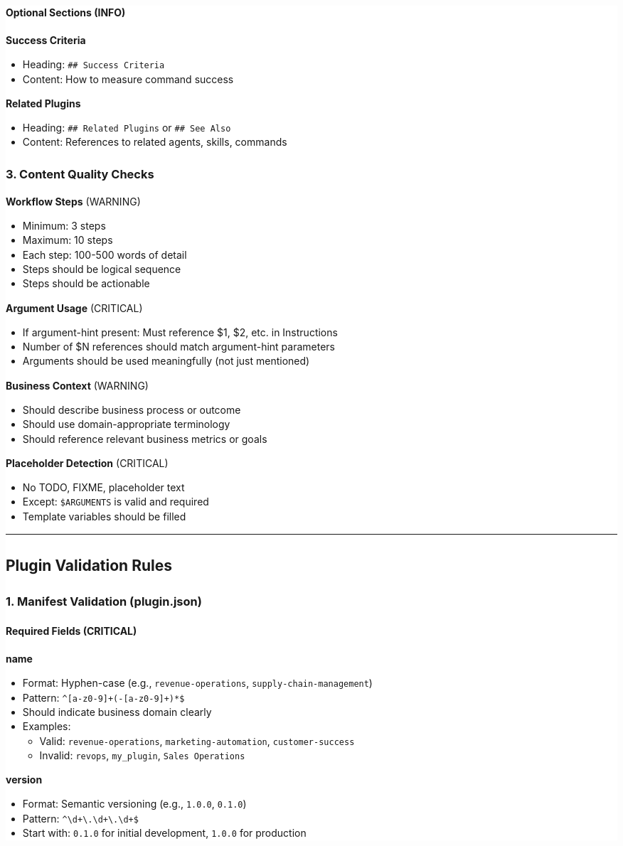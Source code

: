 #### Optional Sections (INFO)

**Success Criteria**
- Heading: `## Success Criteria`
- Content: How to measure command success

**Related Plugins**
- Heading: `## Related Plugins` or `## See Also`
- Content: References to related agents, skills, commands

### 3. Content Quality Checks

**Workflow Steps** (WARNING)
- Minimum: 3 steps
- Maximum: 10 steps
- Each step: 100-500 words of detail
- Steps should be logical sequence
- Steps should be actionable

**Argument Usage** (CRITICAL)
- If argument-hint present: Must reference $1, $2, etc. in Instructions
- Number of $N references should match argument-hint parameters
- Arguments should be used meaningfully (not just mentioned)

**Business Context** (WARNING)
- Should describe business process or outcome
- Should use domain-appropriate terminology
- Should reference relevant business metrics or goals

**Placeholder Detection** (CRITICAL)
- No TODO, FIXME, placeholder text
- Except: `$ARGUMENTS` is valid and required
- Template variables should be filled

---

## Plugin Validation Rules

### 1. Manifest Validation (plugin.json)

#### Required Fields (CRITICAL)

**name**
- Format: Hyphen-case (e.g., `revenue-operations`, `supply-chain-management`)
- Pattern: `^[a-z0-9]+(-[a-z0-9]+)*$`
- Should indicate business domain clearly
- Examples:
  - Valid: `revenue-operations`, `marketing-automation`, `customer-success`
  - Invalid: `revops`, `my_plugin`, `Sales Operations`

**version**
- Format: Semantic versioning (e.g., `1.0.0`, `0.1.0`)
- Pattern: `^\d+\.\d+\.\d+$`
- Start with: `0.1.0` for initial development, `1.0.0` for production
